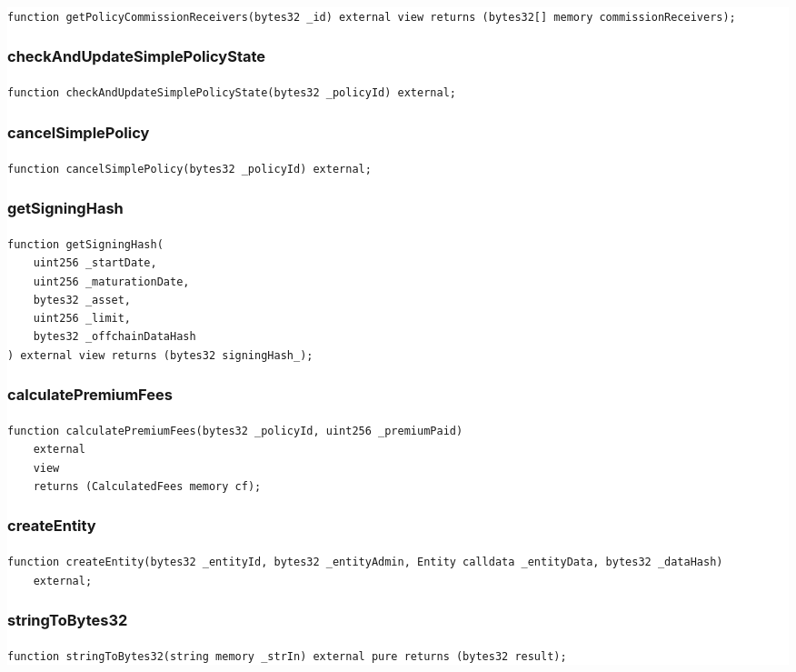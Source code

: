
```solidity
function getPolicyCommissionReceivers(bytes32 _id) external view returns (bytes32[] memory commissionReceivers);
```

### checkAndUpdateSimplePolicyState


```solidity
function checkAndUpdateSimplePolicyState(bytes32 _policyId) external;
```

### cancelSimplePolicy


```solidity
function cancelSimplePolicy(bytes32 _policyId) external;
```

### getSigningHash


```solidity
function getSigningHash(
    uint256 _startDate,
    uint256 _maturationDate,
    bytes32 _asset,
    uint256 _limit,
    bytes32 _offchainDataHash
) external view returns (bytes32 signingHash_);
```

### calculatePremiumFees


```solidity
function calculatePremiumFees(bytes32 _policyId, uint256 _premiumPaid)
    external
    view
    returns (CalculatedFees memory cf);
```

### createEntity


```solidity
function createEntity(bytes32 _entityId, bytes32 _entityAdmin, Entity calldata _entityData, bytes32 _dataHash)
    external;
```

### stringToBytes32


```solidity
function stringToBytes32(string memory _strIn) external pure returns (bytes32 result);
```
